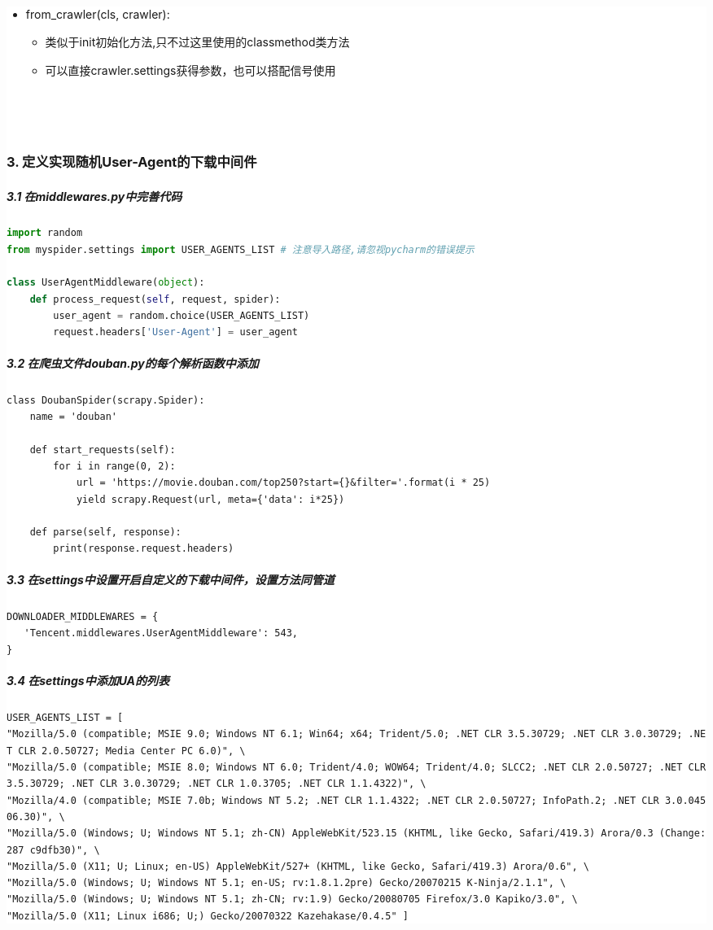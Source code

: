 - from_crawler(cls, crawler):

  - 类似于init初始化方法,只不过这里使用的classmethod类方法

  - 可以直接crawler.settings获得参数，也可以搭配信号使用

    ​

    ​

### 3. 定义实现随机User-Agent的下载中间件

##### 3.1 在middlewares.py中完善代码

```python
import random
from myspider.settings import USER_AGENTS_LIST # 注意导入路径,请忽视pycharm的错误提示

class UserAgentMiddleware(object):
    def process_request(self, request, spider):
        user_agent = random.choice(USER_AGENTS_LIST)
        request.headers['User-Agent'] = user_agent
```

##### 3.2 在爬虫文件douban.py的每个解析函数中添加  

```
class DoubanSpider(scrapy.Spider):
    name = 'douban'

    def start_requests(self):
        for i in range(0, 2):
            url = 'https://movie.douban.com/top250?start={}&filter='.format(i * 25)
            yield scrapy.Request(url, meta={'data': i*25})

    def parse(self, response):
        print(response.request.headers)
```

##### 3.3 在settings中设置开启自定义的下载中间件，设置方法同管道

```
DOWNLOADER_MIDDLEWARES = {
   'Tencent.middlewares.UserAgentMiddleware': 543,
}
```

##### 3.4 在settings中添加UA的列表

```
USER_AGENTS_LIST = [ 
"Mozilla/5.0 (compatible; MSIE 9.0; Windows NT 6.1; Win64; x64; Trident/5.0; .NET CLR 3.5.30729; .NET CLR 3.0.30729; .NET CLR 2.0.50727; Media Center PC 6.0)", \
"Mozilla/5.0 (compatible; MSIE 8.0; Windows NT 6.0; Trident/4.0; WOW64; Trident/4.0; SLCC2; .NET CLR 2.0.50727; .NET CLR 3.5.30729; .NET CLR 3.0.30729; .NET CLR 1.0.3705; .NET CLR 1.1.4322)", \
"Mozilla/4.0 (compatible; MSIE 7.0b; Windows NT 5.2; .NET CLR 1.1.4322; .NET CLR 2.0.50727; InfoPath.2; .NET CLR 3.0.04506.30)", \
"Mozilla/5.0 (Windows; U; Windows NT 5.1; zh-CN) AppleWebKit/523.15 (KHTML, like Gecko, Safari/419.3) Arora/0.3 (Change: 287 c9dfb30)", \
"Mozilla/5.0 (X11; U; Linux; en-US) AppleWebKit/527+ (KHTML, like Gecko, Safari/419.3) Arora/0.6", \
"Mozilla/5.0 (Windows; U; Windows NT 5.1; en-US; rv:1.8.1.2pre) Gecko/20070215 K-Ninja/2.1.1", \
"Mozilla/5.0 (Windows; U; Windows NT 5.1; zh-CN; rv:1.9) Gecko/20080705 Firefox/3.0 Kapiko/3.0", \
"Mozilla/5.0 (X11; Linux i686; U;) Gecko/20070322 Kazehakase/0.4.5" ]
```
